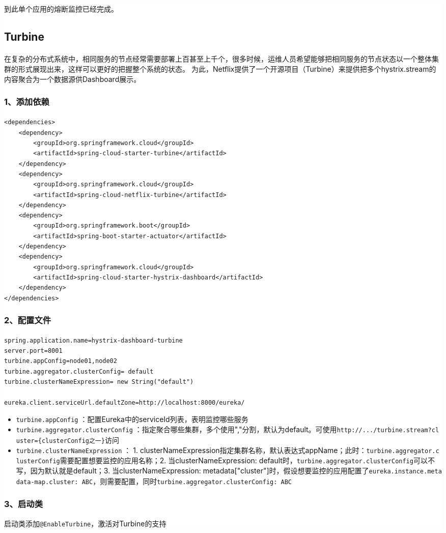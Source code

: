 到此单个应用的熔断监控已经完成。

  

## Turbine

在复杂的分布式系统中，相同服务的节点经常需要部署上百甚至上千个，很多时候，运维人员希望能够把相同服务的节点状态以一个整体集群的形式展现出来，这样可以更好的把握整个系统的状态。
为此，Netflix提供了一个开源项目（Turbine）来提供把多个hystrix.stream的内容聚合为一个数据源供Dashboard展示。

### 1、添加依赖

    
    
    <dependencies>
        <dependency>
            <groupId>org.springframework.cloud</groupId>
            <artifactId>spring-cloud-starter-turbine</artifactId>
        </dependency>
        <dependency>
            <groupId>org.springframework.cloud</groupId>
            <artifactId>spring-cloud-netflix-turbine</artifactId>
        </dependency>
        <dependency>
            <groupId>org.springframework.boot</groupId>
            <artifactId>spring-boot-starter-actuator</artifactId>
        </dependency>
        <dependency>
            <groupId>org.springframework.cloud</groupId>
            <artifactId>spring-cloud-starter-hystrix-dashboard</artifactId>
        </dependency>
    </dependencies>

### 2、配置文件

    
    
    spring.application.name=hystrix-dashboard-turbine
    server.port=8001
    turbine.appConfig=node01,node02
    turbine.aggregator.clusterConfig= default
    turbine.clusterNameExpression= new String("default")
    
    eureka.client.serviceUrl.defaultZone=http://localhost:8000/eureka/

  * `turbine.appConfig` ：配置Eureka中的serviceId列表，表明监控哪些服务
  * `turbine.aggregator.clusterConfig` ：指定聚合哪些集群，多个使用","分割，默认为default。可使用`http://.../turbine.stream?cluster={clusterConfig之一}`访问
  * `turbine.clusterNameExpression` ： 1. clusterNameExpression指定集群名称，默认表达式appName；此时：`turbine.aggregator.clusterConfig`需要配置想要监控的应用名称；2. 当clusterNameExpression: default时，`turbine.aggregator.clusterConfig`可以不写，因为默认就是default；3. 当clusterNameExpression: metadata["cluster"]时，假设想要监控的应用配置了`eureka.instance.metadata-map.cluster: ABC`，则需要配置，同时`turbine.aggregator.clusterConfig: ABC`

### 3、启动类

启动类添加`@EnableTurbine`，激活对Turbine的支持
